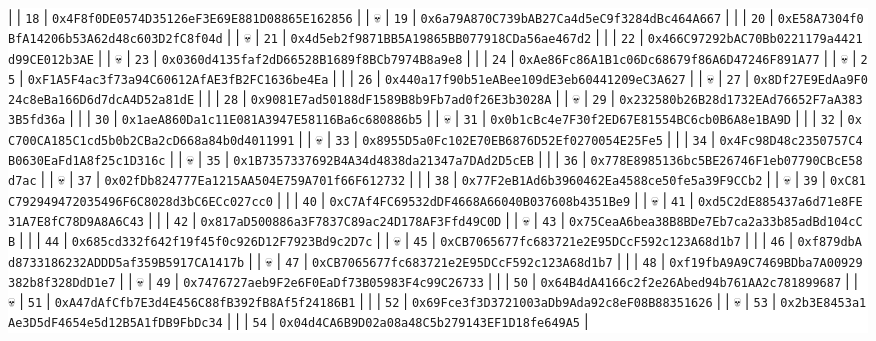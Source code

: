 |  | `18` | `0x4F8f0DE0574D35126eF3E69E881D08865E162856` |
| 💀 | `19` | `0x6a79A870C739bAB27Ca4d5eC9f3284dBc464A667` |
|  | `20` | `0xE58A7304f0BfA14206b53A62d48c603D2fC8f04d` |
| 💀 | `21` | `0x4d5eb2f9871BB5A19865BB077918CDa56ae467d2` |
|  | `22` | `0x466C97292bAC70Bb0221179a4421d99CE012b3AE` |
| 💀 | `23` | `0x0360d4135faf2dD66528B1689f8BCb7974B8a9e8` |
|  | `24` | `0xAe86Fc86A1B1c06Dc68679f86A6D47246F891A77` |
| 💀 | `25` | `0xF1A5F4ac3f73a94C60612AfAE3fB2FC1636be4Ea` |
|  | `26` | `0x440a17f90b51eABee109dE3eb60441209eC3A627` |
| 💀 | `27` | `0x8Df27E9EdAa9F024c8eBa166D6d7dcA4D52a81dE` |
|  | `28` | `0x9081E7ad50188dF1589B8b9Fb7ad0f26E3b3028A` |
| 💀 | `29` | `0x232580b26B28d1732EAd76652F7aA3833B5fd36a` |
|  | `30` | `0x1aeA860Da1c11E081A3947E58116Ba6c680886b5` |
| 💀 | `31` | `0x0b1cBc4e7F30f2ED67E81554BC6cb0B6A8e1BA9D` |
|  | `32` | `0xC700CA185C1cd5b0b2CBa2cD668a84b0d4011991` |
| 💀 | `33` | `0x8955D5a0Fc102E70EB6876D52Ef0270054E25Fe5` |
|  | `34` | `0x4Fc98D48c2350757C4B0630EaFd1A8f25c1D316c` |
| 💀 | `35` | `0x1B7357337692B4A34d4838da21347a7DAd2D5cEB` |
|  | `36` | `0x778E8985136bc5BE26746F1eb07790CBcE58d7ac` |
| 💀 | `37` | `0x02fDb824777Ea1215AA504E759A701f66F612732` |
|  | `38` | `0x77F2eB1Ad6b3960462Ea4588ce50fe5a39F9CCb2` |
| 💀 | `39` | `0xC81C792949472035496F6C8028d3bC6ECc027cc0` |
|  | `40` | `0xC7Af4FC69532dDF4668A66040B037608b4351Be9` |
| 💀 | `41` | `0xd5C2dE885437a6d71e8FE31A7E8fC78D9A8A6C43` |
|  | `42` | `0x817aD500886a3F7837C89ac24D178AF3Ffd49C0D` |
| 💀 | `43` | `0x75CeaA6bea38B8BDe7Eb7ca2a33b85adBd104cCB` |
|  | `44` | `0x685cd332f642f19f45f0c926D12F7923Bd9c2D7c` |
| 💀 | `45` | `0xCB7065677fc683721e2E95DCcF592c123A68d1b7` |
|  | `46` | `0xf879dbAd8733186232ADDD5af359B5917CA1417b` |
| 💀 | `47` | `0xCB7065677fc683721e2E95DCcF592c123A68d1b7` |
|  | `48` | `0xf19fbA9A9C7469BDba7A00929382b8f328DdD1e7` |
| 💀 | `49` | `0x7476727aeb9F2e6F0EaDf73B05983F4c99C26733` |
|  | `50` | `0x64B4dA4166c2f2e26Abed94b761AA2c781899687` |
| 💀 | `51` | `0xA47dAfCfb7E3d4E456C88fB392fB8Af5f24186B1` |
|  | `52` | `0x69Fce3f3D3721003aDb9Ada92c8eF08B88351626` |
| 💀 | `53` | `0x2b3E8453a1Ae3D5dF4654e5d12B5A1fDB9FbDc34` |
|  | `54` | `0x04d4CA6B9D02a08a48C5b279143EF1D18fe649A5` |
